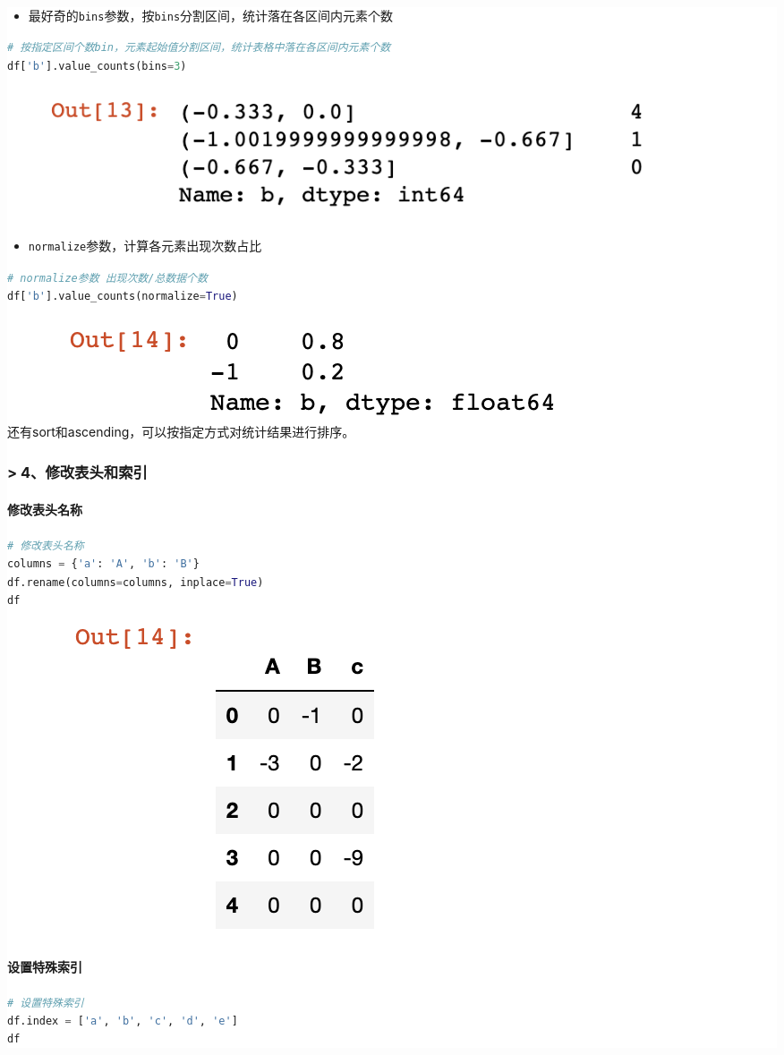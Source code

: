 - 最好奇的`bins`参数，按`bins`分割区间，统计落在各区间内元素个数
```python
# 按指定区间个数bin，元素起始值分割区间，统计表格中落在各区间内元素个数
df['b'].value_counts(bins=3)
```
![](./img/1660022106362-a50ed49a-0e6b-405e-84a9-5de590dd28d4.png)

- `normalize`参数，计算各元素出现次数占比
```python
# normalize参数 出现次数/总数据个数 
df['b'].value_counts(normalize=True)
```
![](./img/1660022106873-e2d096ec-6e34-4a97-9a1d-197efb6480f9.png)<br />还有sort和ascending，可以按指定方式对统计结果进行排序。
<a name="XpAeY"></a>
### > 4、修改表头和索引
<a name="HqRE4"></a>
#### 修改表头名称
```python
# 修改表头名称
columns = {'a': 'A', 'b': 'B'}
df.rename(columns=columns, inplace=True)
df
```
![](./img/1660022106913-201248e5-e381-4470-b4be-69e343358422.png)
<a name="dfKmu"></a>
#### 设置特殊索引
```python
# 设置特殊索引
df.index = ['a', 'b', 'c', 'd', 'e']
df
```